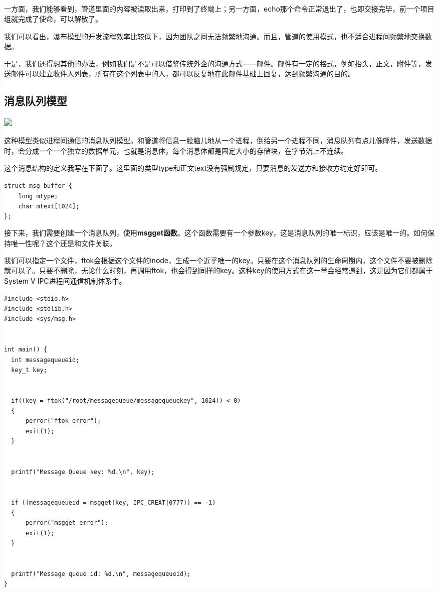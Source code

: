 一方面，我们能够看到，管道里面的内容被读取出来，打印到了终端上；另一方面，echo那个命令正常退出了，也即交接完毕，前一个项目组就完成了使命，可以解散了。

我们可以看出，瀑布模型的开发流程效率比较低下，因为团队之间无法频繁地沟通。而且，管道的使用模式，也不适合进程间频繁地交换数据。

于是，我们还得想其他的办法，例如我们是不是可以借鉴传统外企的沟通方式——邮件。邮件有一定的格式，例如抬头，正文，附件等，发送邮件可以建立收件人列表，所有在这个列表中的人，都可以反复地在此邮件基础上回复，达到频繁沟通的目的。

## 消息队列模型

![](https://static001.geekbang.org/resource/image/ac/a4/ac6ad6c9e7e3831f6d813113ae1c5ba4.png)

这种模型类似进程间通信的消息队列模型。和管道将信息一股脑儿地从一个进程，倒给另一个进程不同，消息队列有点儿像邮件，发送数据时，会分成一个一个独立的数据单元，也就是消息体，每个消息体都是固定大小的存储块，在字节流上不连续。

这个消息结构的定义我写在下面了。这里面的类型type和正文text没有强制规定，只要消息的发送方和接收方约定好即可。

```
struct msg_buffer {
    long mtype;
    char mtext[1024];
};

```

接下来，我们需要创建一个消息队列，使用**msgget函数**。这个函数需要有一个参数key，这是消息队列的唯一标识，应该是唯一的。如何保持唯一性呢？这个还是和文件关联。

我们可以指定一个文件，ftok会根据这个文件的inode，生成一个近乎唯一的key。只要在这个消息队列的生命周期内，这个文件不要被删除就可以了。只要不删除，无论什么时刻，再调用ftok，也会得到同样的key。这种key的使用方式在这一章会经常遇到，这是因为它们都属于System V IPC进程间通信机制体系中。

```
#include <stdio.h>
#include <stdlib.h>
#include <sys/msg.h>


int main() {
  int messagequeueid;
  key_t key;


  if((key = ftok("/root/messagequeue/messagequeuekey", 1024)) < 0)
  {
      perror("ftok error");
      exit(1);
  }


  printf("Message Queue key: %d.\n", key);


  if ((messagequeueid = msgget(key, IPC_CREAT|0777)) == -1)
  {
      perror("msgget error");
      exit(1);
  }


  printf("Message queue id: %d.\n", messagequeueid);
}

```
